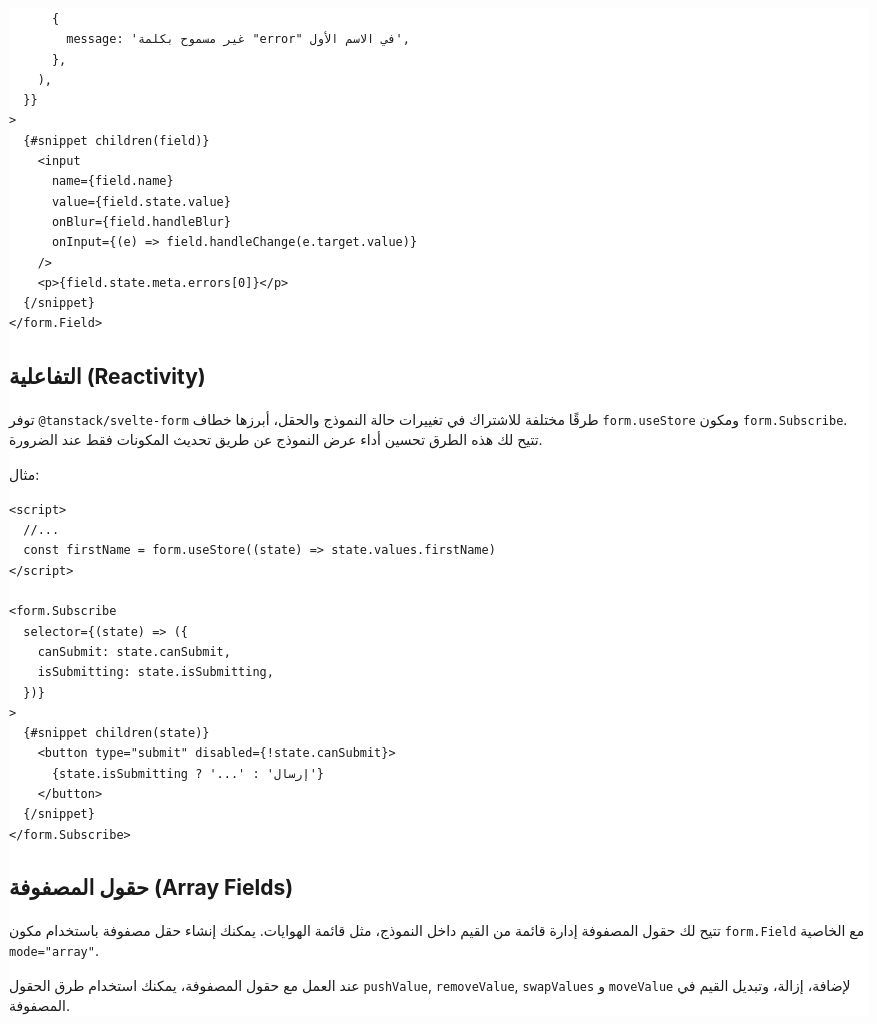 ```svelte
      {
        message: 'غير مسموح بكلمة "error" في الاسم الأول',
      },
    ),
  }}
>
  {#snippet children(field)}
    <input
      name={field.name}
      value={field.state.value}
      onBlur={field.handleBlur}
      onInput={(e) => field.handleChange(e.target.value)}
    />
    <p>{field.state.meta.errors[0]}</p>
  {/snippet}
</form.Field>
```

## التفاعلية (Reactivity)

توفر `@tanstack/svelte-form` طرقًا مختلفة للاشتراك في تغييرات حالة النموذج والحقل، أبرزها خطاف `form.useStore` ومكون `form.Subscribe`. تتيح لك هذه الطرق تحسين أداء عرض النموذج عن طريق تحديث المكونات فقط عند الضرورة.

مثال:

```svelte
<script>
  //...
  const firstName = form.useStore((state) => state.values.firstName)
</script>

<form.Subscribe
  selector={(state) => ({
    canSubmit: state.canSubmit,
    isSubmitting: state.isSubmitting,
  })}
>
  {#snippet children(state)}
    <button type="submit" disabled={!state.canSubmit}>
      {state.isSubmitting ? '...' : 'إرسال'}
    </button>
  {/snippet}
</form.Subscribe>
```

## حقول المصفوفة (Array Fields)

تتيح لك حقول المصفوفة إدارة قائمة من القيم داخل النموذج، مثل قائمة الهوايات. يمكنك إنشاء حقل مصفوفة باستخدام مكون `form.Field` مع الخاصية `mode="array"`.

عند العمل مع حقول المصفوفة، يمكنك استخدام طرق الحقول `pushValue`, `removeValue`, `swapValues` و `moveValue` لإضافة، إزالة، وتبديل القيم في المصفوفة.
